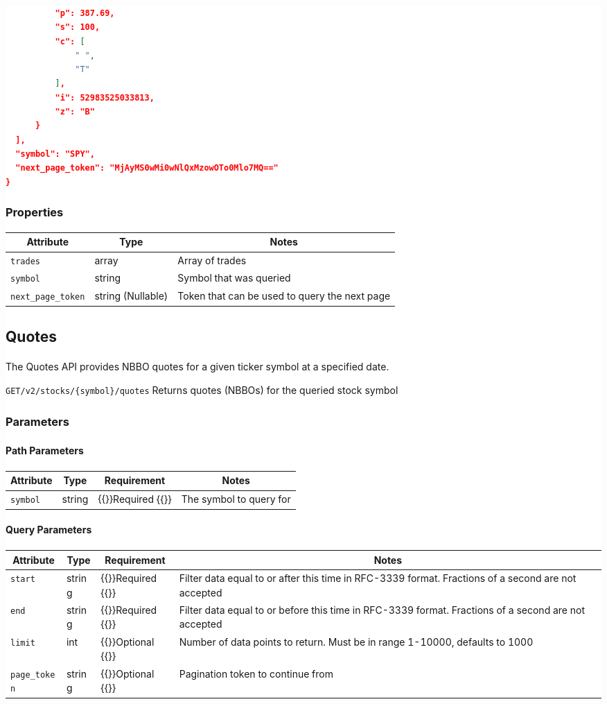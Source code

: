 ```json
          "p": 387.69,
          "s": 100,
          "c": [
              " ",
              "T"
          ],
          "i": 52983525033813,
          "z": "B"
      }
  ],
  "symbol": "SPY",
  "next_page_token": "MjAyMS0wMi0wNlQxMzowOTo0Mlo7MQ=="
}
```

### Properties

| Attribute | Type       | Notes                  |
| --------- | ---------- | ---------------------- |
| `trades`   | array<trade> | Array of trades |
| `symbol`     | string | Symbol that was queried|
| `next_page_token`     | string (Nullable) | Token that can be used to query the next page|


## Quotes

The Quotes API provides NBBO quotes for a given ticker symbol at a specified date.

`GET/v2/stocks/{symbol}/quotes`
Returns quotes (NBBOs) for the queried stock symbol

### Parameters

#### Path Parameters

| Attribute | Type             | Requirement                         | Notes                                           |
| --------- | ---------------- | ----------------------------------- | ----------------------------------------------- |
| `symbol`   | string | {{<hint danger>}}Required {{</hint>}} | The symbol to query for  |


#### Query Parameters

| Attribute | Type             | Requirement                         | Notes                                           |
| --------- | ---------------- | ----------------------------------- | ----------------------------------------------- |
| `start`   | string | {{<hint danger>}}Required {{</hint>}} | Filter data equal to or after this time in RFC-3339 format. Fractions of a second are not accepted  |
| `end`   | string | {{<hint danger>}}Required {{</hint>}} | Filter data equal to or before this time in RFC-3339 format. Fractions of a second are not accepted  |
| `limit`   | int | {{<hint info>}}Optional {{</hint>}} | Number of data points to return. Must be in range 1-10000, defaults to 1000  |
| `page_token`   | string | {{<hint info>}}Optional {{</hint>}} | Pagination token to continue from  |
